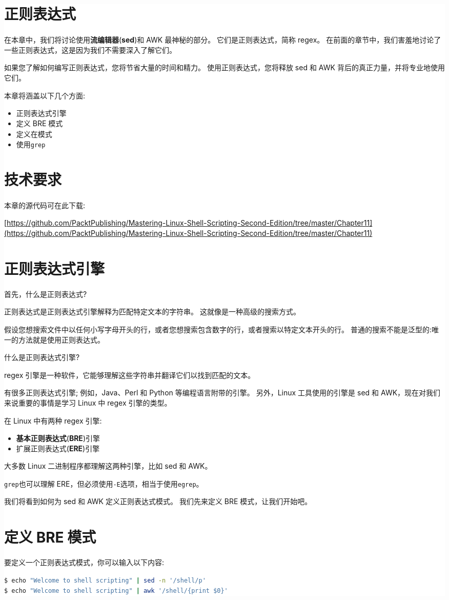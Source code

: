 # 正则表达式

在本章中，我们将讨论使用**流编辑器**(**sed**)和 AWK 最神秘的部分。 它们是正则表达式，简称 regex。 在前面的章节中，我们害羞地讨论了一些正则表达式，这是因为我们不需要深入了解它们。

如果您了解如何编写正则表达式，您将节省大量的时间和精力。 使用正则表达式，您将释放 sed 和 AWK 背后的真正力量，并将专业地使用它们。

本章将涵盖以下几个方面:

*   正则表达式引擎
*   定义 BRE 模式
*   定义在模式
*   使用`grep`

# 技术要求

本章的源代码可在此下载:

[https://github.com/PacktPublishing/Mastering-Linux-Shell-Scripting-Second-Edition/tree/master/Chapter11](https://github.com/PacktPublishing/Mastering-Linux-Shell-Scripting-Second-Edition/tree/master/Chapter11)

# 正则表达式引擎

首先，什么是正则表达式?

正则表达式是正则表达式引擎解释为匹配特定文本的字符串。 这就像是一种高级的搜索方式。

假设您想搜索文件中以任何小写字母开头的行，或者您想搜索包含数字的行，或者搜索以特定文本开头的行。 普通的搜索不能是泛型的:唯一的方法就是使用正则表达式。

什么是正则表达式引擎?

regex 引擎是一种软件，它能够理解这些字符串并翻译它们以找到匹配的文本。

有很多正则表达式引擎; 例如，Java、Perl 和 Python 等编程语言附带的引擎。 另外，Linux 工具使用的引擎是 sed 和 AWK，现在对我们来说重要的事情是学习 Linux 中 regex 引擎的类型。

在 Linux 中有两种 regex 引擎:

*   **基本正则表达式**(**BRE**)引擎
*   扩展正则表达式(**ERE**)引擎

大多数 Linux 二进制程序都理解这两种引擎，比如 sed 和 AWK。

`grep`也可以理解 ERE，但必须使用`-E`选项，相当于使用`egrep`。

我们将看到如何为 sed 和 AWK 定义正则表达式模式。 我们先来定义 BRE 模式，让我们开始吧。

# 定义 BRE 模式

要定义一个正则表达式模式，你可以输入以下内容:

```sh
$ echo "Welcome to shell scripting" | sed -n '/shell/p'
$ echo "Welcome to shell scripting" | awk '/shell/{print $0}'
```
